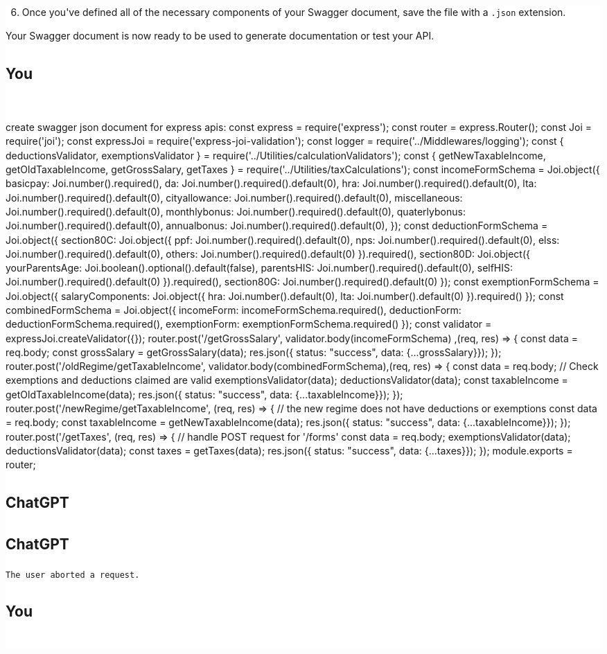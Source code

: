 6.  Once you've defined all of the necessary components of your Swagger document, save the file with a `.json` extension.

Your Swagger document is now ready to be used to generate documentation or test your API.

You
---

 

create swagger json document for express apis: const express = require('express'); const router = express.Router(); const Joi = require('joi'); const expressJoi = require('express-joi-validation'); const logger = require('../Middlewares/logging'); const { deductionsValidator, exemptionsValidator } = require('../Utilities/calculationValidators'); const { getNewTaxableIncome, getOldTaxableIncome, getGrossSalary, getTaxes } = require('../Utilities/taxCalculations'); const incomeFormSchema = Joi.object({ basicpay: Joi.number().required(), da: Joi.number().required().default(0), hra: Joi.number().required().default(0), lta: Joi.number().required().default(0), cityallowance: Joi.number().required().default(0), miscellaneous: Joi.number().required().default(0), monthlybonus: Joi.number().required().default(0), quaterlybonus: Joi.number().required().default(0), annualbonus: Joi.number().required().default(0), }); const deductionFormSchema = Joi.object({ section80C: Joi.object({ ppf: Joi.number().required().default(0), nps: Joi.number().required().default(0), elss: Joi.number().required().default(0), others: Joi.number().required().default(0) }).required(), section80D: Joi.object({ yourParentsAge: Joi.boolean().optional().default(false), parentsHIS: Joi.number().required().default(0), selfHIS: Joi.number().required().default(0) }).required(), section80G: Joi.number().required().default(0) }); const exemptionFormSchema = Joi.object({ salaryComponents: Joi.object({ hra: Joi.number().default(0), lta: Joi.number().default(0) }).required() }); const combinedFormSchema = Joi.object({ incomeForm: incomeFormSchema.required(), deductionForm: deductionFormSchema.required(), exemptionForm: exemptionFormSchema.required() }); const validator = expressJoi.createValidator({}); router.post('/getGrossSalary', validator.body(incomeFormSchema) ,(req, res) => { const data = req.body; const grossSalary = getGrossSalary(data); res.json({ status: "success", data: {...grossSalary}}); }); router.post('/oldRegime/getTaxableIncome', validator.body(combinedFormSchema),(req, res) => { const data = req.body; // Check exemptions and deductions claimed are valid exemptionsValidator(data); deductionsValidator(data); const taxableIncome = getOldTaxableIncome(data); res.json({ status: "success", data: {...taxableIncome}}); }); router.post('/newRegime/getTaxableIncome', (req, res) => { // the new regime does not have deductions or exemptions const data = req.body; const taxableIncome = getNewTaxableIncome(data); res.json({ status: "success", data: {...taxableIncome}}); }); router.post('/getTaxes', (req, res) => { // handle POST request for '/forms' const data = req.body; exemptionsValidator(data); deductionsValidator(data); const taxes = getTaxes(data); res.json({ status: "success", data: {...taxes}}); }); module.exports = router;

ChatGPT
-------

ChatGPT
-------

```
The user aborted a request.
```

You
---

 
